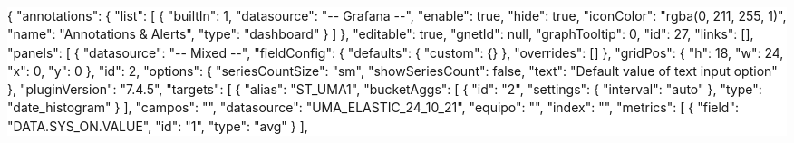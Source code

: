 {
  "annotations": {
    "list": [
      {
        "builtIn": 1,
        "datasource": "-- Grafana --",
        "enable": true,
        "hide": true,
        "iconColor": "rgba(0, 211, 255, 1)",
        "name": "Annotations & Alerts",
        "type": "dashboard"
      }
    ]
  },
  "editable": true,
  "gnetId": null,
  "graphTooltip": 0,
  "id": 27,
  "links": [],
  "panels": [
    {
      "datasource": "-- Mixed --",
      "fieldConfig": {
        "defaults": {
          "custom": {}
        },
        "overrides": []
      },
      "gridPos": {
        "h": 18,
        "w": 24,
        "x": 0,
        "y": 0
      },
      "id": 2,
      "options": {
        "seriesCountSize": "sm",
        "showSeriesCount": false,
        "text": "Default value of text input option"
      },
      "pluginVersion": "7.4.5",
      "targets": [
        {
          "alias": "ST_UMA1",
          "bucketAggs": [
            {
              "id": "2",
              "settings": {
                "interval": "auto"
              },
              "type": "date_histogram"
            }
          ],
          "campos": "",
          "datasource": "UMA_ELASTIC_24_10_21",
          "equipo": "",
          "index": "",
          "metrics": [
            {
              "field": "DATA.SYS_ON.VALUE",
              "id": "1",
              "type": "avg"
            }
          ],